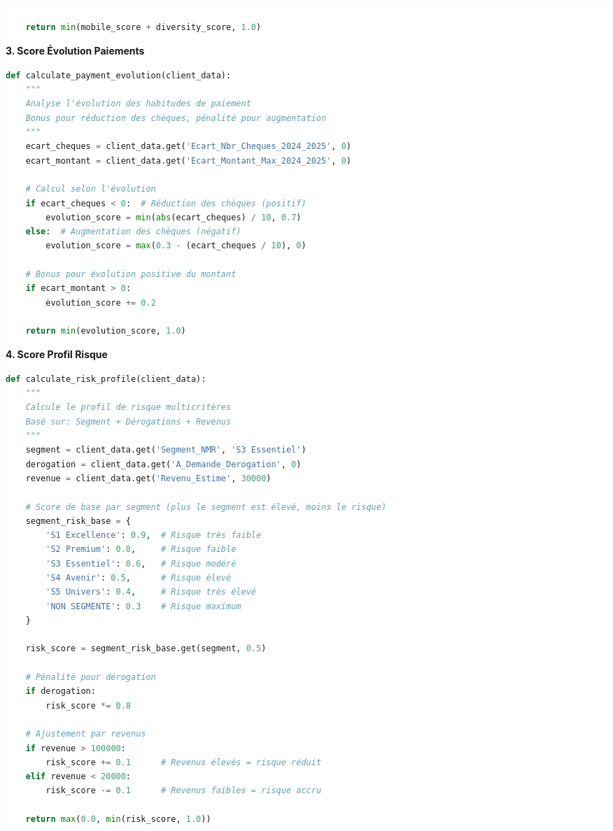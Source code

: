 ```python
    
    return min(mobile_score + diversity_score, 1.0)
```

**3. Score Évolution Paiements**
```python
def calculate_payment_evolution(client_data):
    """
    Analyse l'évolution des habitudes de paiement
    Bonus pour réduction des chèques, pénalité pour augmentation
    """
    ecart_cheques = client_data.get('Ecart_Nbr_Cheques_2024_2025', 0)
    ecart_montant = client_data.get('Ecart_Montant_Max_2024_2025', 0)
    
    # Calcul selon l'évolution
    if ecart_cheques < 0:  # Réduction des chèques (positif)
        evolution_score = min(abs(ecart_cheques) / 10, 0.7)
    else:  # Augmentation des chèques (négatif)
        evolution_score = max(0.3 - (ecart_cheques / 10), 0)
    
    # Bonus pour évolution positive du montant
    if ecart_montant > 0:
        evolution_score += 0.2
    
    return min(evolution_score, 1.0)
```

**4. Score Profil Risque**
```python
def calculate_risk_profile(client_data):
    """
    Calcule le profil de risque multicritères
    Basé sur: Segment + Dérogations + Revenus
    """
    segment = client_data.get('Segment_NMR', 'S3 Essentiel')
    derogation = client_data.get('A_Demande_Derogation', 0)
    revenue = client_data.get('Revenu_Estime', 30000)
    
    # Score de base par segment (plus le segment est élevé, moins le risque)
    segment_risk_base = {
        'S1 Excellence': 0.9,  # Risque très faible
        'S2 Premium': 0.8,     # Risque faible
        'S3 Essentiel': 0.6,   # Risque modéré
        'S4 Avenir': 0.5,      # Risque élevé
        'S5 Univers': 0.4,     # Risque très élevé
        'NON SEGMENTE': 0.3    # Risque maximum
    }
    
    risk_score = segment_risk_base.get(segment, 0.5)
    
    # Pénalité pour dérogation
    if derogation:
        risk_score *= 0.8
    
    # Ajustement par revenus
    if revenue > 100000:
        risk_score += 0.1      # Revenus élevés = risque réduit
    elif revenue < 20000:
        risk_score -= 0.1      # Revenus faibles = risque accru
    
    return max(0.0, min(risk_score, 1.0))
```
